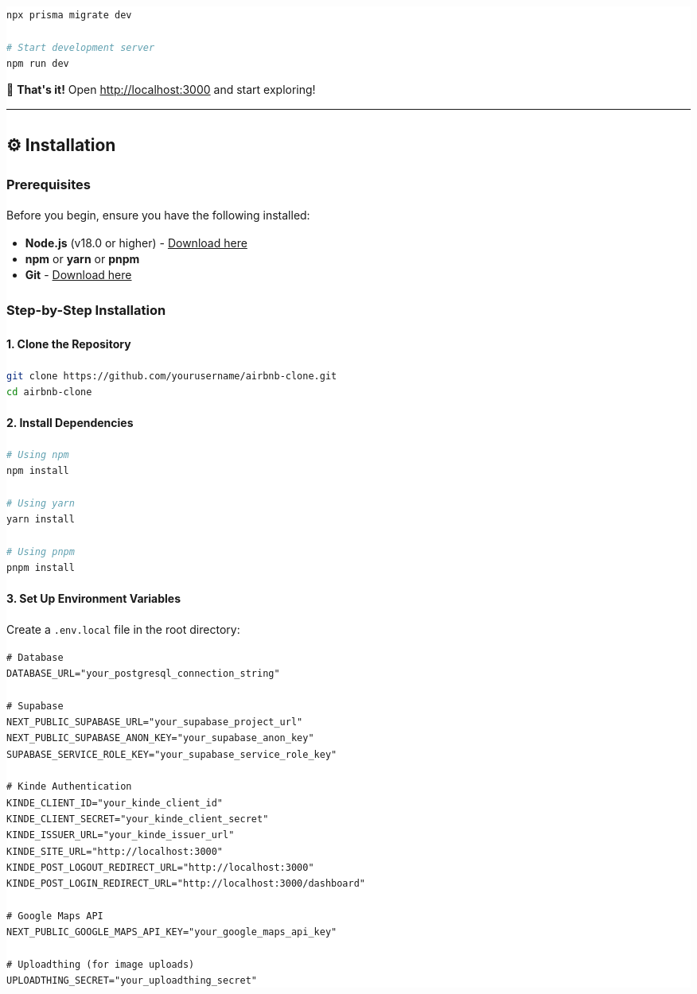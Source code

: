 ```bash
npx prisma migrate dev

# Start development server
npm run dev
```

🎉 **That's it!** Open [http://localhost:3000](http://localhost:3000) and start exploring!

---

## ⚙️ Installation

### Prerequisites

Before you begin, ensure you have the following installed:

- **Node.js** (v18.0 or higher) - [Download here](https://nodejs.org/)
- **npm** or **yarn** or **pnpm**
- **Git** - [Download here](https://git-scm.com/)

### Step-by-Step Installation

#### 1. **Clone the Repository**
```bash
git clone https://github.com/yourusername/airbnb-clone.git
cd airbnb-clone
```

#### 2. **Install Dependencies**
```bash
# Using npm
npm install

# Using yarn
yarn install

# Using pnpm
pnpm install
```

#### 3. **Set Up Environment Variables**
Create a `.env.local` file in the root directory:

```env
# Database
DATABASE_URL="your_postgresql_connection_string"

# Supabase
NEXT_PUBLIC_SUPABASE_URL="your_supabase_project_url"
NEXT_PUBLIC_SUPABASE_ANON_KEY="your_supabase_anon_key"
SUPABASE_SERVICE_ROLE_KEY="your_supabase_service_role_key"

# Kinde Authentication
KINDE_CLIENT_ID="your_kinde_client_id"
KINDE_CLIENT_SECRET="your_kinde_client_secret"
KINDE_ISSUER_URL="your_kinde_issuer_url"
KINDE_SITE_URL="http://localhost:3000"
KINDE_POST_LOGOUT_REDIRECT_URL="http://localhost:3000"
KINDE_POST_LOGIN_REDIRECT_URL="http://localhost:3000/dashboard"

# Google Maps API
NEXT_PUBLIC_GOOGLE_MAPS_API_KEY="your_google_maps_api_key"

# Uploadthing (for image uploads)
UPLOADTHING_SECRET="your_uploadthing_secret"
```